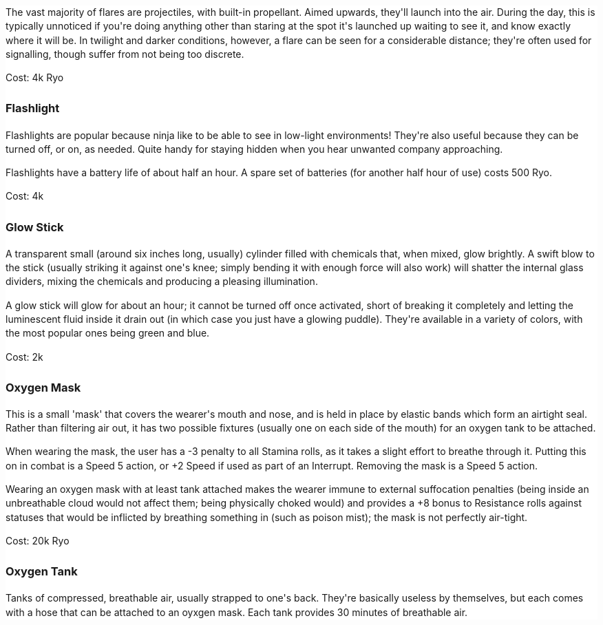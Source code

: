 The vast majority of flares are projectiles, with built-in propellant. Aimed upwards, they'll launch into the air. During the day, this is typically unnoticed if you're doing anything other than staring at the spot it's launched up waiting to see it, and know exactly where it will be. In twilight and darker conditions, however, a flare can be seen for a considerable distance; they're often used for signalling, though suffer from not being too discrete.

Cost: 4k Ryo

### **Flashlight**

Flashlights are popular because ninja like to be able to see in low-light environments\! They're also useful because they can be turned off, or on, as needed. Quite handy for staying hidden when you hear unwanted company approaching.

Flashlights have a battery life of about half an hour. A spare set of batteries (for another half hour of use) costs 500 Ryo.

Cost: 4k

### **Glow Stick**

A transparent small (around six inches long, usually) cylinder filled with chemicals that, when mixed, glow brightly. A swift blow to the stick (usually striking it against one's knee; simply bending it with enough force will also work) will shatter the internal glass dividers, mixing the chemicals and producing a pleasing illumination.

A glow stick will glow for about an hour; it cannot be turned off once activated, short of breaking it completely and letting the luminescent fluid inside it drain out (in which case you just have a glowing puddle). They're available in a variety of colors, with the most popular ones being green and blue.

Cost: 2k

### **Oxygen Mask**

This is a small 'mask' that covers the wearer's mouth and nose, and is held in place by elastic bands which form an airtight seal. Rather than filtering air out, it has two possible fixtures (usually one on each side of the mouth) for an oxygen tank to be attached. 

When wearing the mask, the user has a \-3 penalty to all Stamina rolls, as it takes a slight effort to breathe through it. Putting this on in combat is a Speed 5 action, or \+2 Speed if used as part of an Interrupt. Removing the mask is a Speed 5 action.

Wearing an oxygen mask with at least tank attached makes the wearer immune to external suffocation penalties (being inside an unbreathable cloud would not affect them; being physically choked would) and provides a \+8 bonus to Resistance rolls against statuses that would be inflicted by breathing something in (such as poison mist); the mask is not perfectly air-tight.

Cost: 20k Ryo

### **Oxygen Tank**

Tanks of compressed, breathable air, usually strapped to one's back. They're basically useless by themselves, but each comes with a hose that can be attached to an oyxgen mask. Each tank provides 30 minutes of breathable air.
